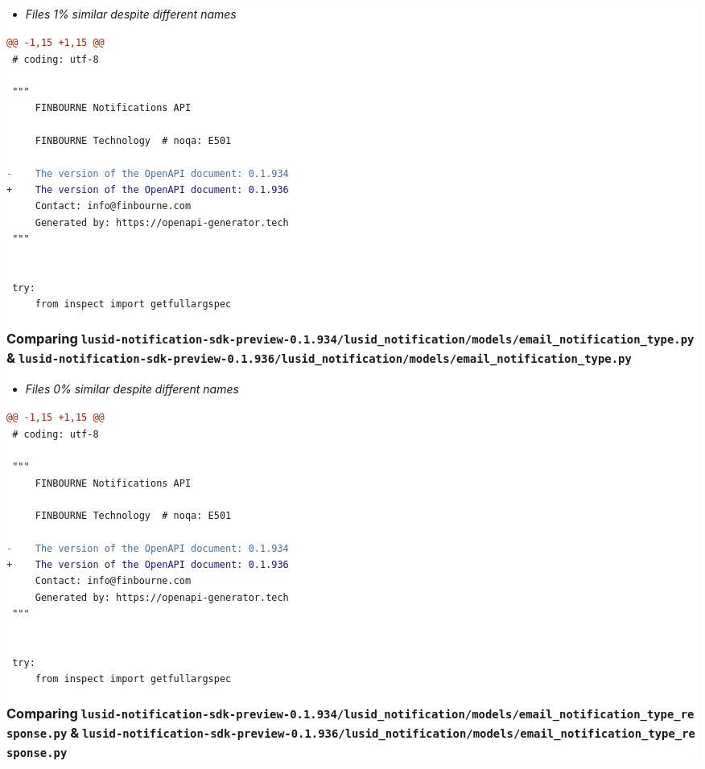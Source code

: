  * *Files 1% similar despite different names*

```diff
@@ -1,15 +1,15 @@
 # coding: utf-8
 
 """
     FINBOURNE Notifications API
 
     FINBOURNE Technology  # noqa: E501
 
-    The version of the OpenAPI document: 0.1.934
+    The version of the OpenAPI document: 0.1.936
     Contact: info@finbourne.com
     Generated by: https://openapi-generator.tech
 """
 
 
 try:
     from inspect import getfullargspec
```

### Comparing `lusid-notification-sdk-preview-0.1.934/lusid_notification/models/email_notification_type.py` & `lusid-notification-sdk-preview-0.1.936/lusid_notification/models/email_notification_type.py`

 * *Files 0% similar despite different names*

```diff
@@ -1,15 +1,15 @@
 # coding: utf-8
 
 """
     FINBOURNE Notifications API
 
     FINBOURNE Technology  # noqa: E501
 
-    The version of the OpenAPI document: 0.1.934
+    The version of the OpenAPI document: 0.1.936
     Contact: info@finbourne.com
     Generated by: https://openapi-generator.tech
 """
 
 
 try:
     from inspect import getfullargspec
```

### Comparing `lusid-notification-sdk-preview-0.1.934/lusid_notification/models/email_notification_type_response.py` & `lusid-notification-sdk-preview-0.1.936/lusid_notification/models/email_notification_type_response.py`
